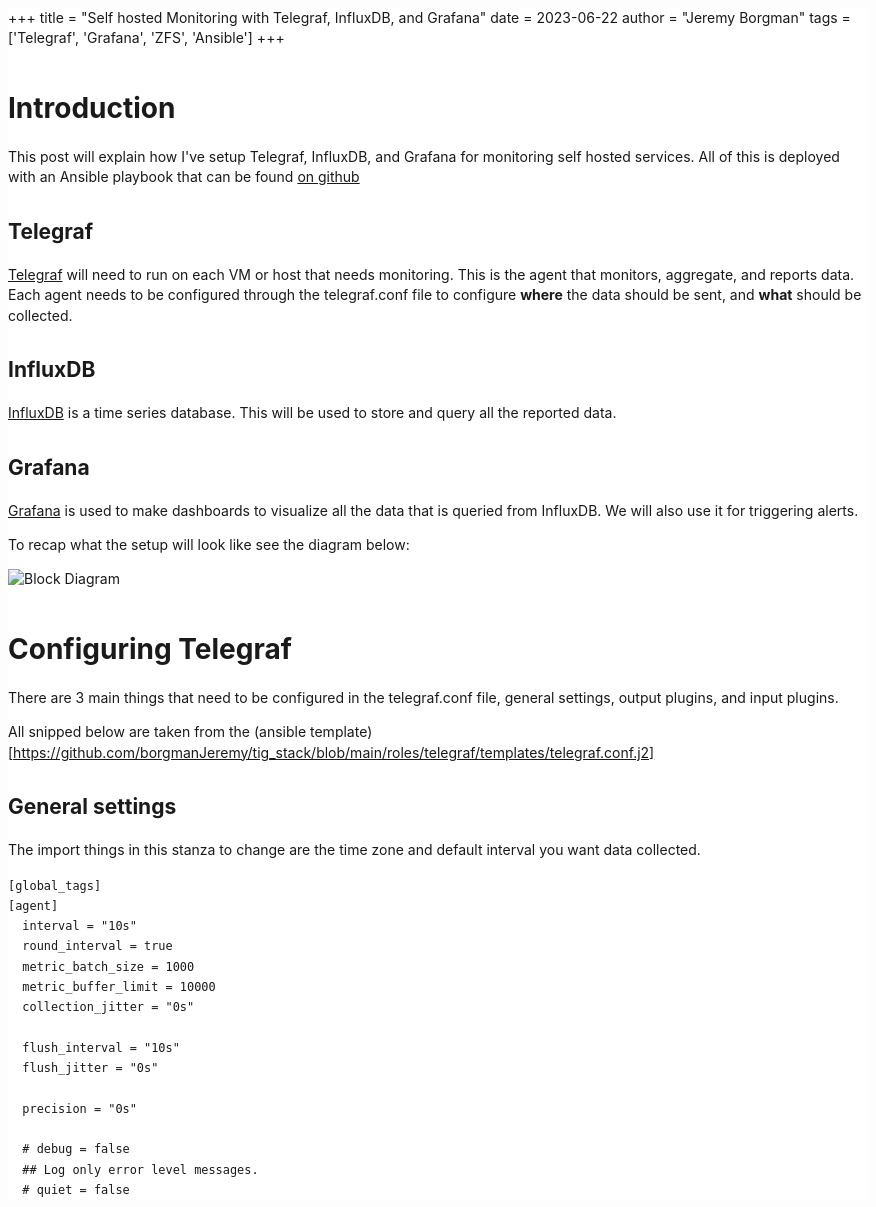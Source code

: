 +++ 
title = "Self hosted Monitoring with Telegraf, InfluxDB, and Grafana"
date = 2023-06-22
author = "Jeremy Borgman"
tags = ['Telegraf', 'Grafana', 'ZFS', 'Ansible']
+++


# Introduction
This post will explain how I've setup Telegraf, InfluxDB, and Grafana for monitoring self hosted services. All of this is deployed with an Ansible playbook that can be found [on github](https://github.com/borgmanJeremy/tig_stack)


## Telegraf
[Telegraf](https://www.influxdata.com/time-series-platform/telegraf/) will need to run on each VM or host that needs monitoring. This is the agent that monitors, aggregate, and reports data. Each agent needs to be configured through the telegraf.conf file to configure **where** the data should be sent, and **what** should be collected. 

## InfluxDB
[InfluxDB](https://www.influxdata.com/) is a time series database. This will be used to store and query all the reported data.

## Grafana
[Grafana](https://grafana.com/) is used to make dashboards to visualize all the data that is queried from InfluxDB. We will also use it for triggering alerts. 

To recap what the setup will look like see the diagram below: 

![Block Diagram](/post/telegraf_influx_grafana/tig_stack.svg)


# Configuring Telegraf
There are 3 main things that need to be configured in the telegraf.conf file, general settings, output plugins, and input plugins.

All snipped below are taken from the (ansible template)[https://github.com/borgmanJeremy/tig_stack/blob/main/roles/telegraf/templates/telegraf.conf.j2]

## General settings
The import things in this stanza to change are the time zone and default interval you want data collected. 
```
[global_tags]
[agent]
  interval = "10s"
  round_interval = true
  metric_batch_size = 1000
  metric_buffer_limit = 10000
  collection_jitter = "0s"

  flush_interval = "10s"
  flush_jitter = "0s"

  precision = "0s"

  # debug = false
  ## Log only error level messages.
  # quiet = false

```